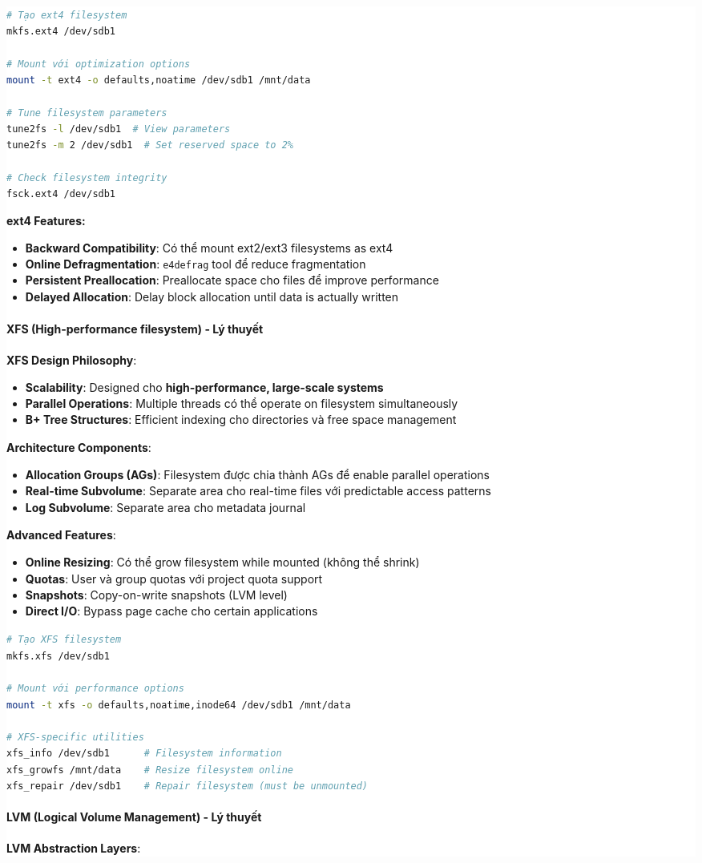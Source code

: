 ```bash
# Tạo ext4 filesystem
mkfs.ext4 /dev/sdb1

# Mount với optimization options
mount -t ext4 -o defaults,noatime /dev/sdb1 /mnt/data

# Tune filesystem parameters
tune2fs -l /dev/sdb1  # View parameters
tune2fs -m 2 /dev/sdb1  # Set reserved space to 2%

# Check filesystem integrity
fsck.ext4 /dev/sdb1
```

**ext4 Features:**
- **Backward Compatibility**: Có thể mount ext2/ext3 filesystems as ext4
- **Online Defragmentation**: `e4defrag` tool để reduce fragmentation
- **Persistent Preallocation**: Preallocate space cho files để improve performance
- **Delayed Allocation**: Delay block allocation until data is actually written

#### XFS (High-performance filesystem) - Lý thuyết

**XFS Design Philosophy**:
- **Scalability**: Designed cho **high-performance, large-scale systems**
- **Parallel Operations**: Multiple threads có thể operate on filesystem simultaneously
- **B+ Tree Structures**: Efficient indexing cho directories và free space management

**Architecture Components**:
- **Allocation Groups (AGs)**: Filesystem được chia thành AGs để enable parallel operations
- **Real-time Subvolume**: Separate area cho real-time files với predictable access patterns
- **Log Subvolume**: Separate area cho metadata journal

**Advanced Features**:
- **Online Resizing**: Có thể grow filesystem while mounted (không thể shrink)
- **Quotas**: User và group quotas với project quota support
- **Snapshots**: Copy-on-write snapshots (LVM level)
- **Direct I/O**: Bypass page cache cho certain applications

```bash
# Tạo XFS filesystem
mkfs.xfs /dev/sdb1

# Mount với performance options
mount -t xfs -o defaults,noatime,inode64 /dev/sdb1 /mnt/data

# XFS-specific utilities
xfs_info /dev/sdb1      # Filesystem information
xfs_growfs /mnt/data    # Resize filesystem online
xfs_repair /dev/sdb1    # Repair filesystem (must be unmounted)
```

#### LVM (Logical Volume Management) - Lý thuyết

**LVM Abstraction Layers**:
